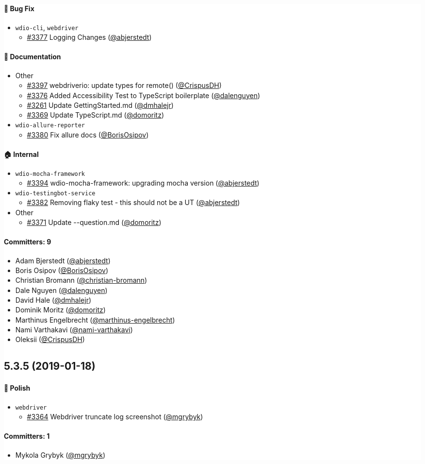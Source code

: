 #### :bug: Bug Fix
* `wdio-cli`, `webdriver`
  * [#3377](https://github.com/webdriverio/webdriverio/pull/3377) Logging Changes ([@abjerstedt](https://github.com/abjerstedt))

#### :memo: Documentation
* Other
  * [#3397](https://github.com/webdriverio/webdriverio/pull/3397) webdriverio: update types for remote() ([@CrispusDH](https://github.com/CrispusDH))
  * [#3376](https://github.com/webdriverio/webdriverio/pull/3376) Added Accessibility Test to TypeScript boilerplate ([@dalenguyen](https://github.com/dalenguyen))
  * [#3261](https://github.com/webdriverio/webdriverio/pull/3261) Update GettingStarted.md ([@dmhalejr](https://github.com/dmhalejr))
  * [#3369](https://github.com/webdriverio/webdriverio/pull/3369) Update TypeScript.md ([@domoritz](https://github.com/domoritz))
* `wdio-allure-reporter`
  * [#3380](https://github.com/webdriverio/webdriverio/pull/3380) Fix allure docs ([@BorisOsipov](https://github.com/BorisOsipov))

#### :house: Internal
* `wdio-mocha-framework`
  * [#3394](https://github.com/webdriverio/webdriverio/pull/3394) wdio-mocha-framework: upgrading mocha version ([@abjerstedt](https://github.com/abjerstedt))
* `wdio-testingbot-service`
  * [#3382](https://github.com/webdriverio/webdriverio/pull/3382) Removing flaky test - this should not be a UT ([@abjerstedt](https://github.com/abjerstedt))
* Other
  * [#3371](https://github.com/webdriverio/webdriverio/pull/3371) Update --question.md ([@domoritz](https://github.com/domoritz))

#### Committers: 9
- Adam Bjerstedt ([@abjerstedt](https://github.com/abjerstedt))
- Boris Osipov ([@BorisOsipov](https://github.com/BorisOsipov))
- Christian Bromann ([@christian-bromann](https://github.com/christian-bromann))
- Dale Nguyen ([@dalenguyen](https://github.com/dalenguyen))
- David Hale ([@dmhalejr](https://github.com/dmhalejr))
- Dominik Moritz ([@domoritz](https://github.com/domoritz))
- Marthinus Engelbrecht ([@marthinus-engelbrecht](https://github.com/marthinus-engelbrecht))
- Nami Varthakavi ([@nami-varthakavi](https://github.com/nami-varthakavi))
- Oleksii ([@CrispusDH](https://github.com/CrispusDH))

## 5.3.5 (2019-01-18)

#### :nail_care: Polish
* `webdriver`
  * [#3364](https://github.com/webdriverio/webdriverio/pull/3364) Webdriver truncate log screenshot ([@mgrybyk](https://github.com/mgrybyk))

#### Committers: 1
- Mykola Grybyk ([@mgrybyk](https://github.com/mgrybyk))

